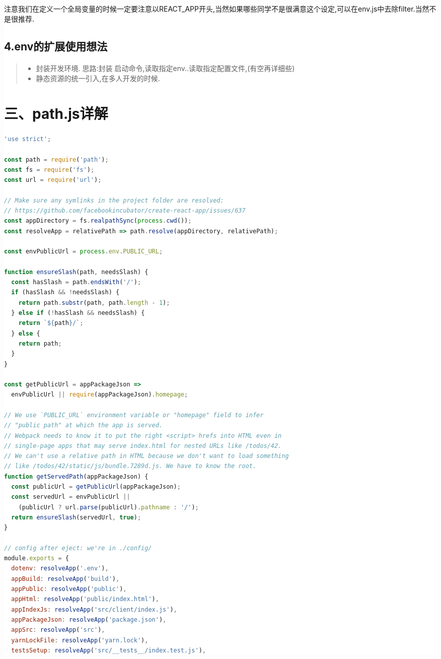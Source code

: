 注意我们在定义一个全局变量的时候一定要注意以REACT_APP开头,当然如果哪些同学不是很满意这个设定,可以在env.js中去除filter.当然不是很推荐.


## 4.env的扩展使用想法

>* 封装开发环境.
思路:封装 启动命令,读取指定env..读取指定配置文件,(有空再详细些)
>* 静态资源的统一引入,在多人开发的时候.

# 三、path.js详解

```javascript
'use strict';

const path = require('path');
const fs = require('fs');
const url = require('url');

// Make sure any symlinks in the project folder are resolved:
// https://github.com/facebookincubator/create-react-app/issues/637
const appDirectory = fs.realpathSync(process.cwd());
const resolveApp = relativePath => path.resolve(appDirectory, relativePath);

const envPublicUrl = process.env.PUBLIC_URL;

function ensureSlash(path, needsSlash) {
  const hasSlash = path.endsWith('/');
  if (hasSlash && !needsSlash) {
    return path.substr(path, path.length - 1);
  } else if (!hasSlash && needsSlash) {
    return `${path}/`;
  } else {
    return path;
  }
}

const getPublicUrl = appPackageJson =>
  envPublicUrl || require(appPackageJson).homepage;

// We use `PUBLIC_URL` environment variable or "homepage" field to infer
// "public path" at which the app is served.
// Webpack needs to know it to put the right <script> hrefs into HTML even in
// single-page apps that may serve index.html for nested URLs like /todos/42.
// We can't use a relative path in HTML because we don't want to load something
// like /todos/42/static/js/bundle.7289d.js. We have to know the root.
function getServedPath(appPackageJson) {
  const publicUrl = getPublicUrl(appPackageJson);
  const servedUrl = envPublicUrl ||
    (publicUrl ? url.parse(publicUrl).pathname : '/');
  return ensureSlash(servedUrl, true);
}

// config after eject: we're in ./config/
module.exports = {
  dotenv: resolveApp('.env'),
  appBuild: resolveApp('build'),
  appPublic: resolveApp('public'),
  appHtml: resolveApp('public/index.html'),
  appIndexJs: resolveApp('src/client/index.js'),
  appPackageJson: resolveApp('package.json'),
  appSrc: resolveApp('src'),
  yarnLockFile: resolveApp('yarn.lock'),
  testsSetup: resolveApp('src/__tests__/index.test.js'),
```